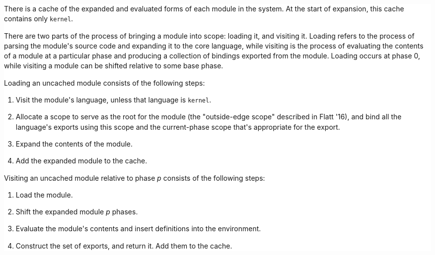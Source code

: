 There is a cache of the expanded and evaluated forms of each module in the system. At the start of expansion, this cache contains only `kernel`.

There are two parts of the process of bringing a module into scope: loading it, and visiting it. Loading refers to the process of parsing the module's source code and expanding it to the core language, while visiting is the process of evaluating the contents of a module at a particular phase and producing a collection of bindings exported from the module. Loading occurs at phase 0, while visiting a module can be shifted relative to some base phase.

Loading an uncached module consists of the following steps:

 1. Visit the module's language, unless that language is `kernel`.
 
 2. Allocate a scope to serve as the root for the module (the "outside-edge scope" described in Flatt '16), and bind all the language's exports using this scope and the current-phase scope that's appropriate for the export.
 
 3. Expand the contents of the module.
 
 4. Add the expanded module to the cache.

Visiting an uncached module relative to phase _p_ consists of the following steps:

 1. Load the module.
 
 2. Shift the expanded module _p_ phases.
 
 3. Evaluate the module's contents and insert definitions into the environment.
 
 4. Construct the set of exports, and return it. Add them to the cache.

